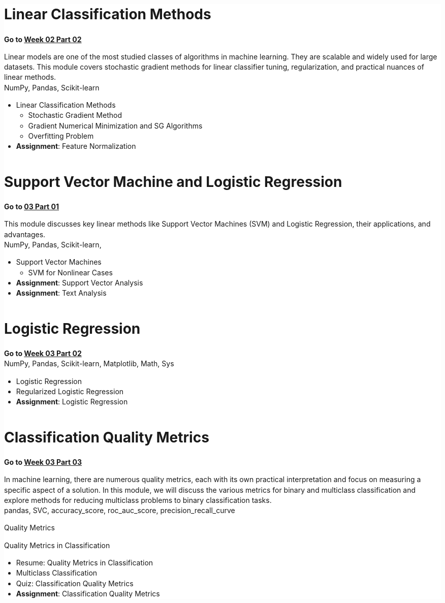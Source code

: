 # Linear Classification Methods
**Go to [Week 02 Part 02](week02_02/README.md)**


Linear models are one of the most studied classes of algorithms in machine learning. They are scalable and widely used for large datasets. This module covers stochastic gradient methods for linear classifier tuning, regularization, and practical nuances of linear methods.\
NumPy, Pandas, Scikit-learn

- Linear Classification Methods
  - Stochastic Gradient Method
  - Gradient Numerical Minimization and SG Algorithms
  - Overfitting Problem
- **Assignment**: Feature Normalization

# Support Vector Machine and Logistic Regression
**Go to [03 Part 01](week03_01/README.md)**

This module discusses key linear methods like Support Vector Machines (SVM) and Logistic Regression, their applications, and advantages.\
NumPy, Pandas, Scikit-learn, 

- Support Vector Machines
  - SVM for Nonlinear Cases
- **Assignment**: Support Vector Analysis
- **Assignment**: Text Analysis

# Logistic Regression
**Go to [Week 03 Part 02](week03_02/README.md)**\
NumPy, Pandas, Scikit-learn, Matplotlib, Math, Sys

- Logistic Regression
- Regularized Logistic Regression
- **Assignment**: Logistic Regression

# Classification Quality Metrics
**Go to [Week 03 Part 03](week03_03/README.md)**

In machine learning, there are numerous quality metrics, each with its own practical interpretation and focus on measuring a specific aspect of a solution. In this module, we will discuss the various metrics for binary and multiclass classification and explore methods for reducing multiclass problems to binary classification tasks.\
pandas, SVC, accuracy_score, roc_auc_score, precision_recall_curve


Quality Metrics

Quality Metrics in Classification
- Resume: Quality Metrics in Classification
- Multiclass Classification 
- Quiz: Classification Quality Metrics
- **Assignment**: Classification Quality Metrics
